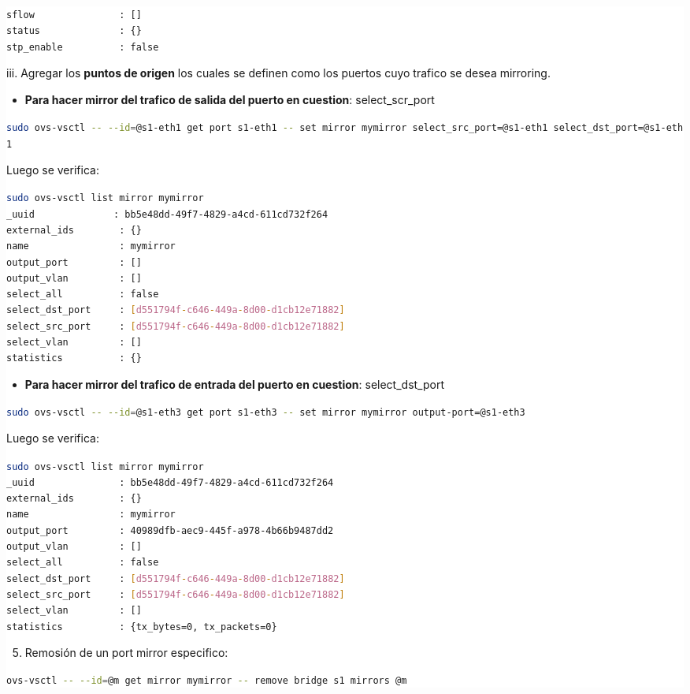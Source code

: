    ```bash
   sflow               : []
   status              : {}
   stp_enable          : false
   ```

   iii. Agregar los **puntos de origen** los cuales se definen como los puertos cuyo trafico se desea mirroring.

   * **Para hacer mirror del trafico de salida del puerto en cuestion**: select_scr_port

   ```bash
   sudo ovs-vsctl -- --id=@s1-eth1 get port s1-eth1 -- set mirror mymirror select_src_port=@s1-eth1 select_dst_port=@s1-eth1
   ```

   Luego se verifica:

   ```bash
   sudo ovs-vsctl list mirror mymirror
   _uuid              : bb5e48dd-49f7-4829-a4cd-611cd732f264
   external_ids        : {}
   name                : mymirror
   output_port         : []
   output_vlan         : []
   select_all          : false
   select_dst_port     : [d551794f-c646-449a-8d00-d1cb12e71882]
   select_src_port     : [d551794f-c646-449a-8d00-d1cb12e71882]
   select_vlan         : []
   statistics          : {}
   ```

 *  **Para hacer mirror del trafico de entrada del puerto en cuestion**: select_dst_port

 
```bash
sudo ovs-vsctl -- --id=@s1-eth3 get port s1-eth3 -- set mirror mymirror output-port=@s1-eth3
```
Luego se verifica:

   ```bash
   sudo ovs-vsctl list mirror mymirror
_uuid               : bb5e48dd-49f7-4829-a4cd-611cd732f264
external_ids        : {}
name                : mymirror
output_port         : 40989dfb-aec9-445f-a978-4b66b9487dd2
output_vlan         : []
select_all          : false
select_dst_port     : [d551794f-c646-449a-8d00-d1cb12e71882]
select_src_port     : [d551794f-c646-449a-8d00-d1cb12e71882]
select_vlan         : []
statistics          : {tx_bytes=0, tx_packets=0}
   ```

5. Remosión de un port mirror especifico:

```bash
ovs-vsctl -- --id=@m get mirror mymirror -- remove bridge s1 mirrors @m
```
